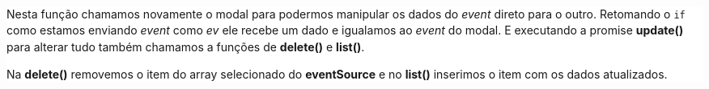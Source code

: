 ```ts
```

Nesta função chamamos novamente o modal para podermos manipular os dados do *event* direto para o outro. Retomando o `if` como estamos enviando *event* como *ev* ele recebe um dado e igualamos ao *event* do modal. E executando a promise **update()** para alterar tudo também chamamos a funções de **delete()** e **list()**.

Na **delete()** removemos o item do array selecionado do **eventSource** e no **list()** inserimos o item com os dados atualizados.